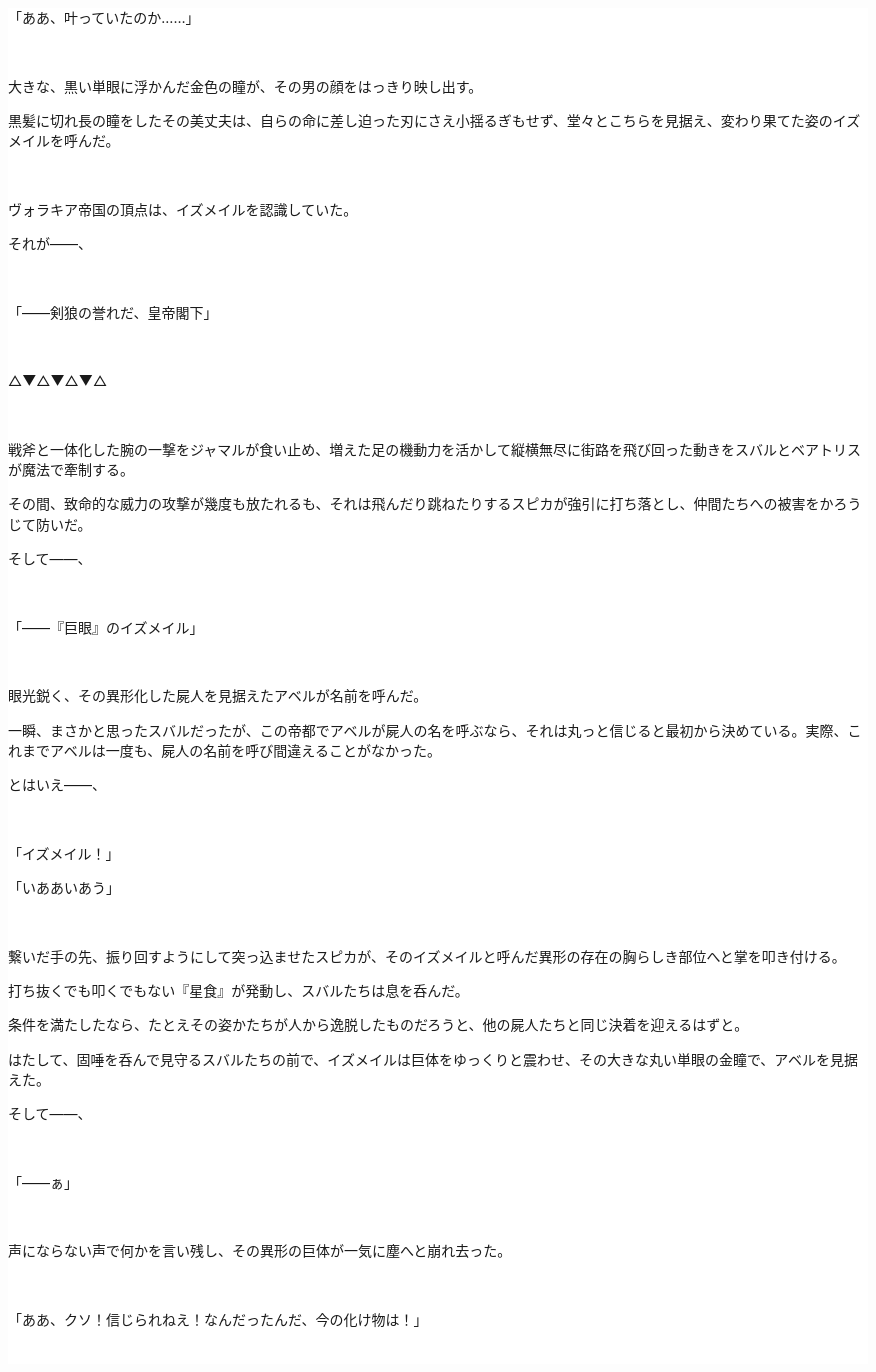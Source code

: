「ああ、叶っていたのか……」

　

大きな、黒い単眼に浮かんだ金色の瞳が、その男の顔をはっきり映し出す。

黒髪に切れ長の瞳をしたその美丈夫は、自らの命に差し迫った刃にさえ小揺るぎもせず、堂々とこちらを見据え、変わり果てた姿のイズメイルを呼んだ。

　

ヴォラキア帝国の頂点は、イズメイルを認識していた。

それが――、

　

「――剣狼の誉れだ、皇帝閣下」

　

△▼△▼△▼△

　

戦斧と一体化した腕の一撃をジャマルが食い止め、増えた足の機動力を活かして縦横無尽に街路を飛び回った動きをスバルとベアトリスが魔法で牽制する。

その間、致命的な威力の攻撃が幾度も放たれるも、それは飛んだり跳ねたりするスピカが強引に打ち落とし、仲間たちへの被害をかろうじて防いだ。

そして――、

　

「――『巨眼』のイズメイル」

　

眼光鋭く、その異形化した屍人を見据えたアベルが名前を呼んだ。

一瞬、まさかと思ったスバルだったが、この帝都でアベルが屍人の名を呼ぶなら、それは丸っと信じると最初から決めている。実際、これまでアベルは一度も、屍人の名前を呼び間違えることがなかった。

とはいえ――、

　

「イズメイル！」

「いああいあう」

　

繋いだ手の先、振り回すようにして突っ込ませたスピカが、そのイズメイルと呼んだ異形の存在の胸らしき部位へと掌を叩き付ける。

打ち抜くでも叩くでもない『星食』が発動し、スバルたちは息を呑んだ。

条件を満たしたなら、たとえその姿かたちが人から逸脱したものだろうと、他の屍人たちと同じ決着を迎えるはずと。

はたして、固唾を呑んで見守るスバルたちの前で、イズメイルは巨体をゆっくりと震わせ、その大きな丸い単眼の金瞳で、アベルを見据えた。

そして――、

　

「――ぁ」

　

声にならない声で何かを言い残し、その異形の巨体が一気に塵へと崩れ去った。

　

「ああ、クソ！信じられねえ！なんだったんだ、今の化け物は！」

　